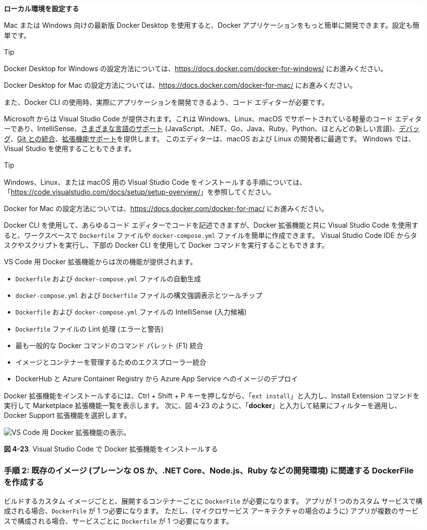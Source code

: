 **ローカル環境を設定する**

Mac または Windows 向けの最新版 Docker Desktop を使用すると、Docker アプリケーションをもっと簡単に開発できます。設定も簡単です。

> [!TIP]
> Docker Desktop for Windows の設定方法については、<https://docs.docker.com/docker-for-windows/> にお進みください。
>
> Docker Desktop for Mac の設定方法については、<https://docs.docker.com/docker-for-mac/> にお進みください。

また、Docker CLI の使用時、実際にアプリケーションを開発できるよう、コード エディターが必要です。

Microsoft からは Visual Studio Code が提供されます。これは Windows、Linux、macOS でサポートされている軽量のコード エディターであり、IntelliSense、[さまざまな言語のサポート](https://code.visualstudio.com/docs/languages/overview) (JavaScript、.NET、Go、Java、Ruby、Python、ほとんどの新しい言語)、[デバッグ](https://code.visualstudio.com/Docs/editor/debugging)、[Git との統合](https://code.visualstudio.com/Docs/editor/versioncontrol)、[拡張機能サポート](https://code.visualstudio.com/docs/extensions/overview)を提供します。 このエディターは、macOS および Linux の開発者に最適です。 Windows では、Visual Studio を使用することもできます。

> [!TIP]
> Windows、Linux、または macOS 用の Visual Studio Code をインストールする手順については、「<https://code.visualstudio.com/docs/setup/setup-overview/>」を参照してください。
>
> Docker for Mac の設定方法については、<https://docs.docker.com/docker-for-mac/> にお進みください。

Docker CLI を使用して、あらゆるコード エディターでコードを記述できますが、Docker 拡張機能と共に Visual Studio Code を使用すると、ワークスペースで `Dockerfile` ファイルや `docker-compose.yml` ファイルを簡単に作成できます。 Visual Studio Code IDE からタスクやスクリプトを実行し、下部の Docker CLI を使用して Docker コマンドを実行することもできます。

VS Code 用 Docker 拡張機能からは次の機能が提供されます。

- `Dockerfile` および `docker-compose.yml` ファイルの自動生成

- `docker-compose.yml` および `Dockerfile` ファイルの構文強調表示とツールチップ

- `Dockerfile` および `docker-compose.yml` ファイルの IntelliSense (入力候補)

- `Dockerfile` ファイルの Lint 処理 (エラーと警告)

- 最も一般的な Docker コマンドのコマンド パレット (F1) 統合

- イメージとコンテナーを管理するためのエクスプローラー統合

- DockerHub と Azure Container Registry から Azure App Service へのイメージのデプロイ

Docker 拡張機能をインストールするには、Ctrl + Shift + P キーを押しながら、「`ext install`」と入力し、Install Extension コマンドを実行して Marketplace 拡張機能一覧を表示します。 次に、図 4-23 のように、「**docker**」と入力して結果にフィルターを適用し、Docker Support 拡張機能を選択します。

![VS Code 用 Docker 拡張機能の表示。](media/docker-apps-inner-loop-workflow/install-docker-extension-vs-code.png)

**図 4-23**.  Visual Studio Code で Docker 拡張機能をインストールする

### <a name="step-2-create-a-dockerfile-related-to-an-existing-image-plain-os-or-dev-environments-like-net-core-nodejs-and-ruby"></a>手順 2: 既存のイメージ (プレーンな OS か、.NET Core、Node.js、Ruby などの開発環境) に関連する DockerFile を作成する

ビルドするカスタム イメージごとと、展開するコンテナーごとに `DockerFile` が必要になります。 アプリが 1 つのカスタム サービスで構成される場合、`DockerFile` が 1 つ必要になります。 ただし、(マイクロサービス アーキテクチャの場合のように) アプリが複数のサービスで構成される場合、サービスごとに `Dockerfile` が 1 つ必要になります。
